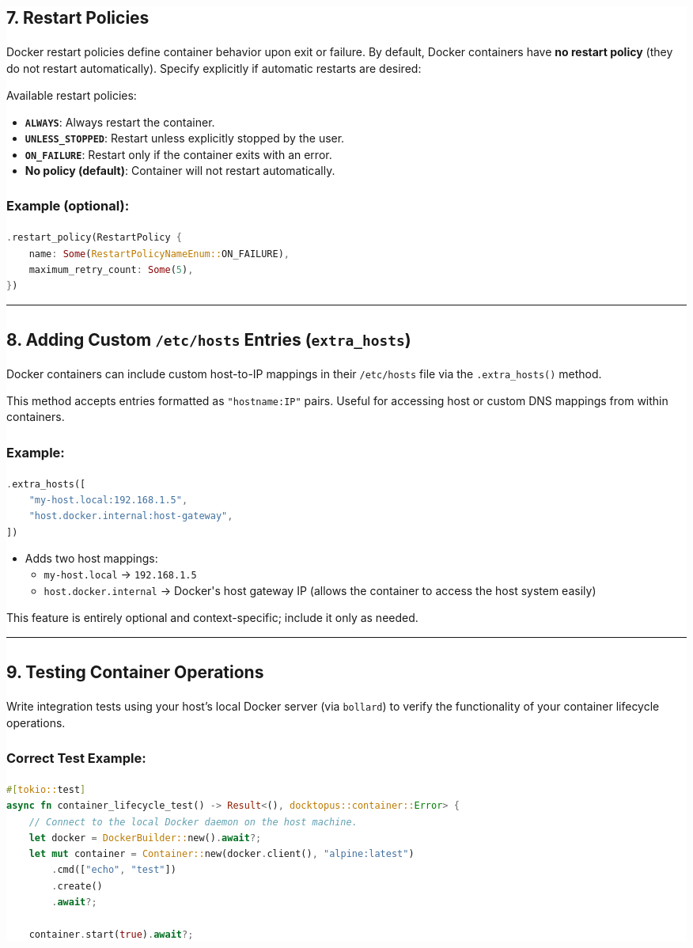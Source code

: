 
## 7. Restart Policies

Docker restart policies define container behavior upon exit or failure. By default, Docker containers have **no restart policy** (they do not restart automatically). Specify explicitly if automatic restarts are desired:

Available restart policies:
- **`ALWAYS`**: Always restart the container.
- **`UNLESS_STOPPED`**: Restart unless explicitly stopped by the user.
- **`ON_FAILURE`**: Restart only if the container exits with an error.
- **No policy (default)**: Container will not restart automatically.

### Example (optional):
```rust
.restart_policy(RestartPolicy {
    name: Some(RestartPolicyNameEnum::ON_FAILURE),
    maximum_retry_count: Some(5),
})
```

---

## 8. Adding Custom `/etc/hosts` Entries (`extra_hosts`)

Docker containers can include custom host-to-IP mappings in their `/etc/hosts` file via the `.extra_hosts()` method.

This method accepts entries formatted as `"hostname:IP"` pairs. Useful for accessing host or custom DNS mappings from within containers.

### Example:
```rust
.extra_hosts([
    "my-host.local:192.168.1.5",
    "host.docker.internal:host-gateway",
])
```

- Adds two host mappings:
    - `my-host.local` → `192.168.1.5`
    - `host.docker.internal` → Docker's host gateway IP (allows the container to access the host system easily)

This feature is entirely optional and context-specific; include it only as needed.

---

## 9. Testing Container Operations

Write integration tests using your host’s local Docker server (via `bollard`) to verify the functionality of your container lifecycle operations.

### Correct Test Example:
```rust
#[tokio::test]
async fn container_lifecycle_test() -> Result<(), docktopus::container::Error> {
    // Connect to the local Docker daemon on the host machine.
    let docker = DockerBuilder::new().await?;
    let mut container = Container::new(docker.client(), "alpine:latest")
        .cmd(["echo", "test"])
        .create()
        .await?;

    container.start(true).await?;
```